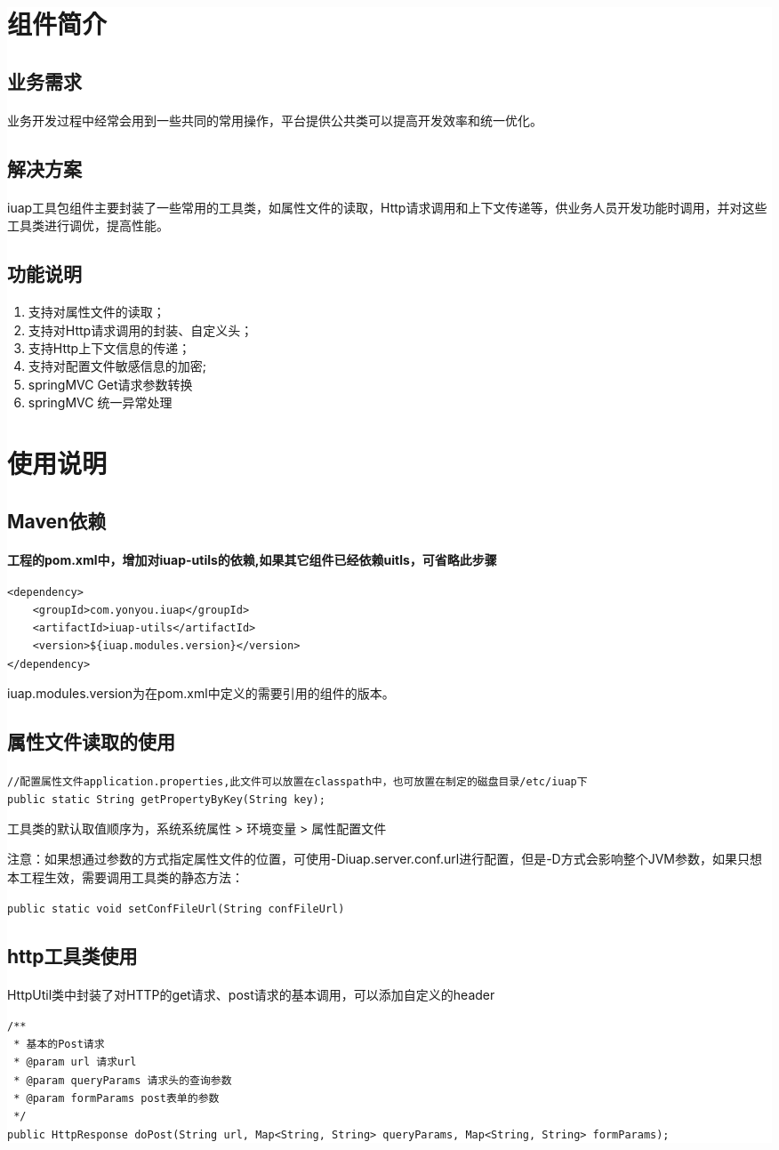 # 组件简介 #

## 业务需求 ##
业务开发过程中经常会用到一些共同的常用操作，平台提供公共类可以提高开发效率和统一优化。

## 解决方案 ##
iuap工具包组件主要封装了一些常用的工具类，如属性文件的读取，Http请求调用和上下文传递等，供业务人员开发功能时调用，并对这些工具类进行调优，提高性能。

## 功能说明 ##
1.	支持对属性文件的读取；
2.	支持对Http请求调用的封装、自定义头；
3.	支持Http上下文信息的传递；
4.	支持对配置文件敏感信息的加密;
5.	springMVC Get请求参数转换
6.	springMVC 统一异常处理

# 使用说明 #

## Maven依赖 ##

**工程的pom.xml中，增加对iuap-utils的依赖,如果其它组件已经依赖uitls，可省略此步骤**


	<dependency>
		<groupId>com.yonyou.iuap</groupId>
		<artifactId>iuap-utils</artifactId>
		<version>${iuap.modules.version}</version>
	</dependency>	

iuap.modules.version为在pom.xml中定义的需要引用的组件的版本。

## 属性文件读取的使用 ##

	//配置属性文件application.properties,此文件可以放置在classpath中，也可放置在制定的磁盘目录/etc/iuap下
	public static String getPropertyByKey(String key);

工具类的默认取值顺序为，系统系统属性 > 环境变量 > 属性配置文件

注意：如果想通过参数的方式指定属性文件的位置，可使用-Diuap.server.conf.url进行配置，但是-D方式会影响整个JVM参数，如果只想本工程生效，需要调用工具类的静态方法：

	public static void setConfFileUrl(String confFileUrl)

## http工具类使用 ##

HttpUtil类中封装了对HTTP的get请求、post请求的基本调用，可以添加自定义的header

	/**
	 * 基本的Post请求
	 * @param url 请求url
	 * @param queryParams 请求头的查询参数
	 * @param formParams post表单的参数
	 */
	public HttpResponse doPost(String url, Map<String, String> queryParams, Map<String, String> formParams);
